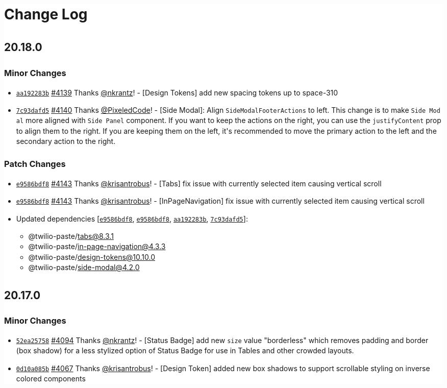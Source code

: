 # Change Log

## 20.18.0

### Minor Changes

- [`aa192283b`](https://github.com/twilio-labs/paste/commit/aa192283b3bbee127d7a31e43d1f64f3c2a58f96) [#4139](https://github.com/twilio-labs/paste/pull/4139) Thanks [@nkrantz](https://github.com/nkrantz)! - [Design Tokens] add new spacing tokens up to space-310

* [`7c93dafd5`](https://github.com/twilio-labs/paste/commit/7c93dafd52ac78b1325b1c76f3ed0476bc98170e) [#4140](https://github.com/twilio-labs/paste/pull/4140) Thanks [@PixeledCode](https://github.com/PixeledCode)! - [Side Modal]: Align `SideModalFooterActions` to left. This change is to make `Side Modal` more aligned with `Side Panel` component. If you want to keep the actions on the right, you can use the `justifyContent` prop to align them to the right. If you are keeping them on the left, it's recommended to move the primary action to the left and the secondary action to the right.

### Patch Changes

- [`e9586bdf8`](https://github.com/twilio-labs/paste/commit/e9586bdf82321ec1815a6df3752f50a20677fe4f) [#4143](https://github.com/twilio-labs/paste/pull/4143) Thanks [@krisantrobus](https://github.com/krisantrobus)! - [Tabs] fix issue with currently selected item causing vertical scroll

* [`e9586bdf8`](https://github.com/twilio-labs/paste/commit/e9586bdf82321ec1815a6df3752f50a20677fe4f) [#4143](https://github.com/twilio-labs/paste/pull/4143) Thanks [@krisantrobus](https://github.com/krisantrobus)! - [InPageNavigation] fix issue with currently selected item causing vertical scroll

* Updated dependencies [[`e9586bdf8`](https://github.com/twilio-labs/paste/commit/e9586bdf82321ec1815a6df3752f50a20677fe4f), [`e9586bdf8`](https://github.com/twilio-labs/paste/commit/e9586bdf82321ec1815a6df3752f50a20677fe4f), [`aa192283b`](https://github.com/twilio-labs/paste/commit/aa192283b3bbee127d7a31e43d1f64f3c2a58f96), [`7c93dafd5`](https://github.com/twilio-labs/paste/commit/7c93dafd52ac78b1325b1c76f3ed0476bc98170e)]:
  - @twilio-paste/tabs@8.3.1
  - @twilio-paste/in-page-navigation@4.3.3
  - @twilio-paste/design-tokens@10.10.0
  - @twilio-paste/side-modal@4.2.0

## 20.17.0

### Minor Changes

- [`52ea25758`](https://github.com/twilio-labs/paste/commit/52ea25758a46f4da27950b4809d473fbfe9b74a1) [#4094](https://github.com/twilio-labs/paste/pull/4094) Thanks [@nkrantz](https://github.com/nkrantz)! - [Status Badge] add new `size` value "borderless" which removes padding and border (box shadow) for a less stylized option of Status Badge for use in Tables and other crowded layouts.

* [`0d10a085b`](https://github.com/twilio-labs/paste/commit/0d10a085be3940fcf59288edc69a6992a090e97f) [#4067](https://github.com/twilio-labs/paste/pull/4067) Thanks [@krisantrobus](https://github.com/krisantrobus)! - [Design Token] added new box shadows to support scrollable styling on inverse colored components
